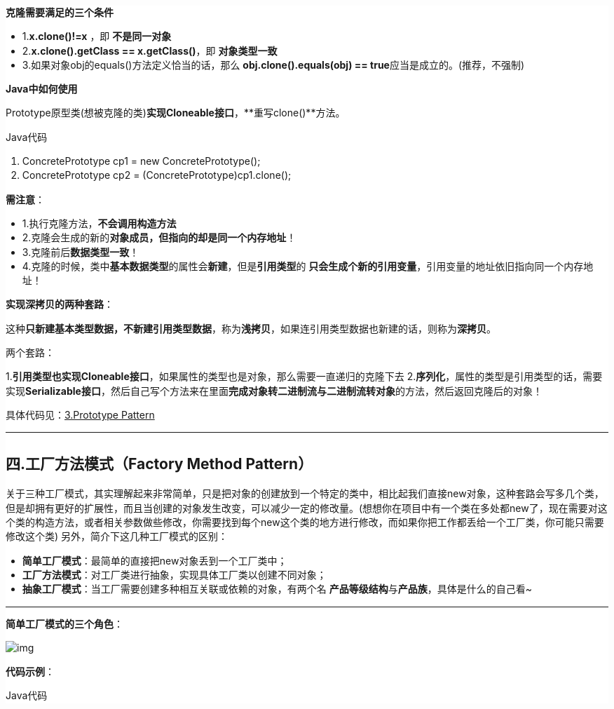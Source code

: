 **克隆需要满足的三个条件**

- 1.**x.clone()!=x** ，即 **不是同一对象**
- 2.**x.clone().getClass == x.getClass()**，即 **对象类型一致**
- 3.如果对象obj的equals()方法定义恰当的话，那么 
  **obj.clone().equals(obj) == true**应当是成立的。(推荐，不强制)

**Java中如何使用**

Prototype原型类(想被克隆的类)**实现Cloneable接口**，**重写clone()**方法。

Java代码

1. ConcretePrototype cp1 = new ConcretePrototype();   
2. ConcretePrototype cp2 = (ConcretePrototype)cp1.clone(); 

**需注意**：

- 1.执行克隆方法，**不会调用构造方法**
- 2.克隆会生成的新的**对象成员，但指向的却是同一个内存地址**！
- 3.克隆前后**数据类型一致**！
- 4.克隆的时候，类中**基本数据类型**的属性会**新建**，但是**引用类型**的 
  **只会生成个新的引用变量**，引用变量的地址依旧指向同一个内存地址！

**实现深拷贝的两种套路**：

这种**只新建基本类型数据，不新建引用类型数据**，称为**浅拷贝**，如果连引用类型数据也新建的话，则称为**深拷贝**。

两个套路：

1.**引用类型也实现Cloneable接口**，如果属性的类型也是对象，那么需要一直递归的克隆下去 
 2.**序列化**，属性的类型是引用类型的话，需要实现**Serializable接口**，然后自己写个方法来在里面**完成对象转二进制流与二进制流转对象**的方法，然后返回克隆后的对象！

具体代码见：[3.Prototype Pattern](https://github.com/coder-pig/DesignPatternsExample/tree/master/3.Prototype%20Pattern)

------

## 四.工厂方法模式（Factory Method Pattern）

关于三种工厂模式，其实理解起来非常简单，只是把对象的创建放到一个特定的类中，相比起我们直接new对象，这种套路会写多几个类，但是却拥有更好的扩展性，而且当创建的对象发生改变，可以减少一定的修改量。(想想你在项目中有一个类在多处都new了，现在需要对这个类的构造方法，或者相关参数做些修改，你需要找到每个new这个类的地方进行修改，而如果你把工作都丢给一个工厂类，你可能只需要修改这个类)  另外，简介下这几种工厂模式的区别：

- **简单工厂模式**：最简单的直接把new对象丢到一个工厂类中；
- **工厂方法模式**：对工厂类进行抽象，实现具体工厂类以创建不同对象；
- **抽象工厂模式**：当工厂需要创建多种相互关联或依赖的对象，有两个名 
  **产品等级结构**与**产品族**，具体是什么的自己看~

------

**简单工厂模式的三个角色**：

![img](http://static.zybuluo.com/coder-pig/iriq61yeb6k9bv774iaq16f0/image_1b9i6ev7hjf01o3t1vsfrd21bfb1g.png)

**代码示例**：

Java代码
